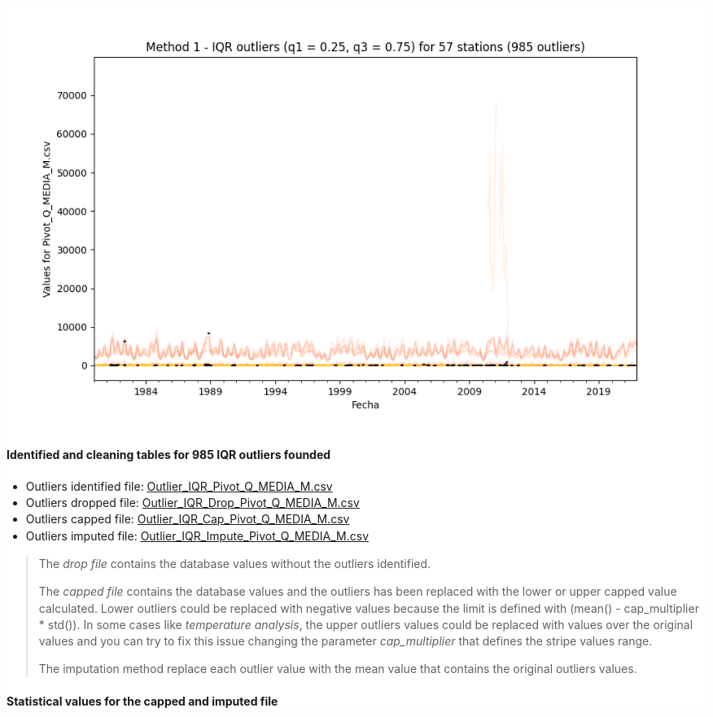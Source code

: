 
![R.LTWB](Outlier_IQR_Pivot_Q_MEDIA_M.csv.png)

#### Identified and cleaning tables for 985 IQR outliers founded
* Outliers identified file: [Outlier_IQR_Pivot_Q_MEDIA_M.csv](../../.datasets/IDEAM_Outlier/Outlier_IQR_Pivot_Q_MEDIA_M.csv)
* Outliers dropped file: [Outlier_IQR_Drop_Pivot_Q_MEDIA_M.csv](../../.datasets/IDEAM_Outlier/Outlier_IQR_Drop_Pivot_Q_MEDIA_M.csv)
* Outliers capped file: [Outlier_IQR_Cap_Pivot_Q_MEDIA_M.csv](../../.datasets/IDEAM_Outlier/Outlier_IQR_Cap_Pivot_Q_MEDIA_M.csv)
* Outliers imputed file: [Outlier_IQR_Impute_Pivot_Q_MEDIA_M.csv](../../.datasets/IDEAM_Outlier/Outlier_IQR_Impute_Pivot_Q_MEDIA_M.csv)

> The _drop file_ contains the database values without the outliers identified.
>
> The _capped file_ contains the database values and the outliers has been replaced with the lower or upper capped value calculated. Lower outliers could be replaced with negative values because the limit is defined with (mean() - cap_multiplier * std()). In some cases like _temperature analysis_, the upper outliers values could be replaced with values over the original values and you can try to fix this issue changing the parameter _cap_multiplier_ that defines the stripe values range.
>
> The imputation method replace each outlier value with the mean value that contains the original outliers values.


#### Statistical values for the capped and imputed file

